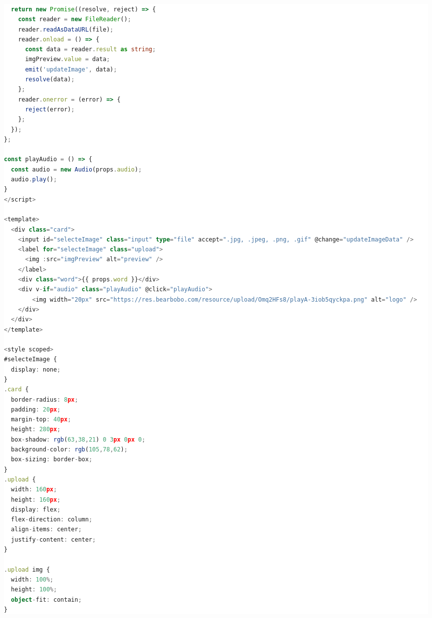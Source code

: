 ```typescript
  return new Promise((resolve, reject) => {
    const reader = new FileReader();
    reader.readAsDataURL(file);
    reader.onload = () => {
      const data = reader.result as string;
      imgPreview.value = data;
      emit('updateImage', data);
      resolve(data);
    };
    reader.onerror = (error) => {
      reject(error);
    };
  });
};

const playAudio = () => {
  const audio = new Audio(props.audio);
  audio.play();
}
</script>

<template>
  <div class="card">
    <input id="selecteImage" class="input" type="file" accept=".jpg, .jpeg, .png, .gif" @change="updateImageData" />
    <label for="selecteImage" class="upload">
      <img :src="imgPreview" alt="preview" />
    </label>
    <div class="word">{{ props.word }}</div>
    <div v-if="audio" class="playAudio" @click="playAudio">
        <img width="20px" src="https://res.bearbobo.com/resource/upload/Omq2HFs8/playA-3iob5qyckpa.png" alt="logo" />
    </div>
  </div>
</template>

<style scoped>
#selecteImage {
  display: none;
}
.card {
  border-radius: 8px;
  padding: 20px;
  margin-top: 40px;
  height: 280px;
  box-shadow: rgb(63,38,21) 0 3px 0px 0;
  background-color: rgb(105,78,62);
  box-sizing: border-box;
}
.upload {
  width: 160px;
  height: 160px;
  display: flex;
  flex-direction: column;
  align-items: center;
  justify-content: center;
}

.upload img {
  width: 100%;
  height: 100%;
  object-fit: contain;
}
```